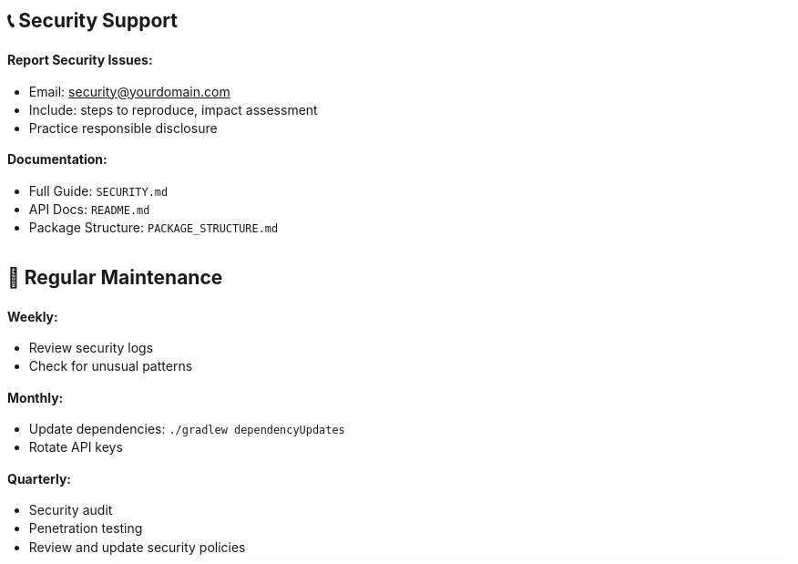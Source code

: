 ## 📞 Security Support

**Report Security Issues:**
- Email: security@yourdomain.com
- Include: steps to reproduce, impact assessment
- Practice responsible disclosure

**Documentation:**
- Full Guide: `SECURITY.md`
- API Docs: `README.md`
- Package Structure: `PACKAGE_STRUCTURE.md`

## 🔄 Regular Maintenance

**Weekly:**
- Review security logs
- Check for unusual patterns

**Monthly:**
- Update dependencies: `./gradlew dependencyUpdates`
- Rotate API keys

**Quarterly:**
- Security audit
- Penetration testing
- Review and update security policies
